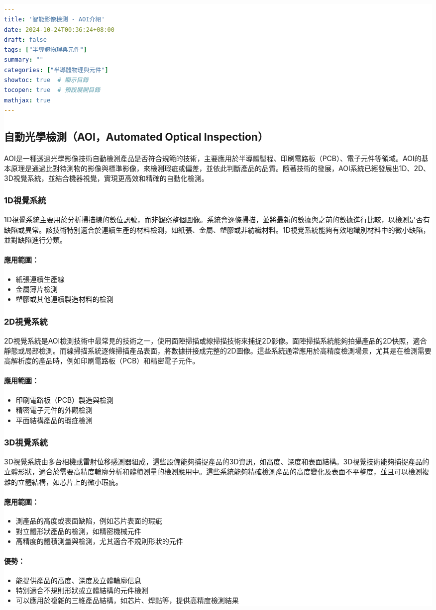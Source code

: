 ```yaml
---
title: '智能影像檢測 - AOI介紹'
date: 2024-10-24T00:36:24+08:00
draft: false
tags: ["半導體物理與元件"]
summary: ""
categories: ["半導體物理與元件"]
showtoc: true  # 顯示目錄
tocopen: true  # 預設展開目錄
mathjax: true
---
```



## 自動光學檢測（AOI，Automated Optical Inspection）

AOI是一種透過光學影像技術自動檢測產品是否符合規範的技術，主要應用於半導體製程、印刷電路板（PCB）、電子元件等領域。AOI的基本原理是通過比對待測物的影像與標準影像，來檢測瑕疵或偏差，並依此判斷產品的品質。隨著技術的發展，AOI系統已經發展出1D、2D、3D視覺系統，並結合機器視覺，實現更高效和精確的自動化檢測。

### 1D視覺系統

1D視覺系統主要用於分析掃描線的數位訊號，而非觀察整個圖像。系統會逐條掃描，並將最新的數據與之前的數據進行比較，以檢測是否有缺陷或異常。該技術特別適合於連續生產的材料檢測，如紙張、金屬、塑膠或非紡織材料。1D視覺系統能夠有效地識別材料中的微小缺陷，並對缺陷進行分類。

#### 應用範圍：
- 紙張連續生產線
- 金屬薄片檢測
- 塑膠或其他連續製造材料的檢測

### 2D視覺系統

2D視覺系統是AOI檢測技術中最常見的技術之一，使用面陣掃描或線掃描技術來捕捉2D影像。面陣掃描系統能夠拍攝產品的2D快照，適合靜態或局部檢測。而線掃描系統逐條掃描產品表面，將數據拼接成完整的2D圖像。這些系統通常應用於高精度檢測場景，尤其是在檢測需要高解析度的產品時，例如印刷電路板（PCB）和精密電子元件。

#### 應用範圍：
- 印刷電路板（PCB）製造與檢測
- 精密電子元件的外觀檢測
- 平面結構產品的瑕疵檢測

### 3D視覺系統

3D視覺系統由多台相機或雷射位移感測器組成，這些設備能夠捕捉產品的3D資訊，如高度、深度和表面結構。3D視覺技術能夠捕捉產品的立體形狀，適合於需要高精度輪廓分析和體積測量的檢測應用中。這些系統能夠精確檢測產品的高度變化及表面不平整度，並且可以檢測複雜的立體結構，如芯片上的微小瑕疵。

#### 應用範圍：
- 測產品的高度或表面缺陷，例如芯片表面的瑕疵
- 對立體形狀產品的檢測，如精密機械元件
- 高精度的體積測量與檢測，尤其適合不規則形狀的元件

#### 優勢：
- 能提供產品的高度、深度及立體輪廓信息
- 特別適合不規則形狀或立體結構的元件檢測
- 可以應用於複雜的三維產品結構，如芯片、焊點等，提供高精度檢測結果
